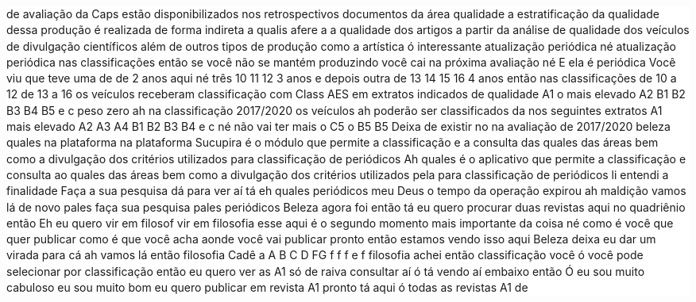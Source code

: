 de avaliação da Caps estão
disponibilizados nos retrospectivos
documentos da área qualidade a
estratificação da qualidade dessa
produção é realizada de forma indireta a
qualis afere a a qualidade dos artigos a
partir da análise de qualidade dos
veículos de divulgação científicos além
de outros tipos de produção como a
artística ó interessante
atualização periódica né atualização
periódica nas classificações então se
você não se mantém produzindo você cai
na próxima avaliação né E ela é
periódica Você viu que teve uma de de 2
anos aqui né três 10 11 12 3 anos e
depois outra de 13 14 15 16 4 anos então
nas classificações de 10 a 12 de 13 a 16
os veículos receberam classificação com
Class AES em extratos indicados de
qualidade A1 o mais elevado A2 B1 B2 B3
B4 B5 e c peso zero
ah na classificação
2017/2020 os veículos ah poderão ser
classificados da nos seguintes extratos
A1 mais elevado A2 A3 A4 B1 B2 B3 B4 e c
né não vai ter mais o C5 o B5 B5 Deixa
de existir no na avaliação de
2017/2020 beleza quales na plataforma na
plataforma Sucupira é o módulo que
permite a classificação e a consulta das
quales das áreas bem como a divulgação
dos critérios utilizados para
classificação de periódicos Ah quales é
o aplicativo que permite a classificação
e consulta ao quales das áreas bem como
a divulgação dos critérios utilizados
pela para classificação de periódicos li
entendi a finalidade Faça a sua pesquisa
dá para ver
aí tá eh quales
periódicos meu Deus o tempo da operação
expirou ah maldição vamos lá de novo
pales faça sua pesquisa pales periódicos
Beleza agora foi então tá eu quero
procurar duas revistas aqui no
quadriênio
então Eh eu quero vir em filosof vir em
filosofia esse aqui é o segundo momento
mais importante da coisa né como é você
que quer publicar como é que você acha
aonde você vai publicar pronto então
estamos vendo isso aqui Beleza deixa eu
dar um virada para cá
ah vamos lá
então filosofia Cadê a A B C D FG f f f
e f filosofia achei então classificação
você ó você pode selecionar por
classificação então eu quero ver as A1
só de raiva
consultar aí ó tá vendo aí embaixo então
Ó eu sou muito cabuloso eu sou muito bom
eu quero publicar em revista A1 pronto
tá aqui ó todas as revistas A1 de